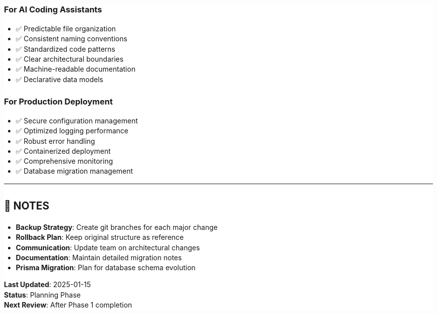 ### **For AI Coding Assistants**
- ✅ Predictable file organization
- ✅ Consistent naming conventions
- ✅ Standardized code patterns
- ✅ Clear architectural boundaries
- ✅ Machine-readable documentation
- ✅ Declarative data models

### **For Production Deployment**
- ✅ Secure configuration management
- ✅ Optimized logging performance
- ✅ Robust error handling
- ✅ Containerized deployment
- ✅ Comprehensive monitoring
- ✅ Database migration management

---

## 📝 **NOTES**

- **Backup Strategy**: Create git branches for each major change
- **Rollback Plan**: Keep original structure as reference
- **Communication**: Update team on architectural changes
- **Documentation**: Maintain detailed migration notes
- **Prisma Migration**: Plan for database schema evolution

**Last Updated**: 2025-01-15  
**Status**: Planning Phase  
**Next Review**: After Phase 1 completion
